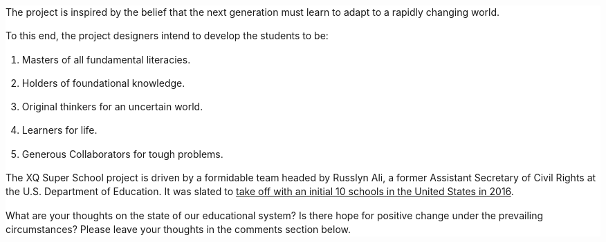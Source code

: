 


The project is inspired by the belief that the next generation must learn to adapt to a rapidly changing world.  




To this end, the project designers intend to develop the students to be:






  1. Masters of all fundamental literacies.


  2. Holders of foundational knowledge.


  3. Original thinkers for an uncertain world.


  4. Learners for life.


  5. Generous Collaborators for tough problems.




The XQ Super School project is driven by a formidable team headed by Russlyn Ali, a former Assistant Secretary of Civil Rights at the U.S. Department of Education. It was slated to [take off with an initial 10 schools in the United States in 2016](http://xqsuperschool.org/news/3150).




What are your thoughts on the state of our educational system?  Is there hope for positive change under the prevailing circumstances?  Please leave your thoughts in the comments section below.
